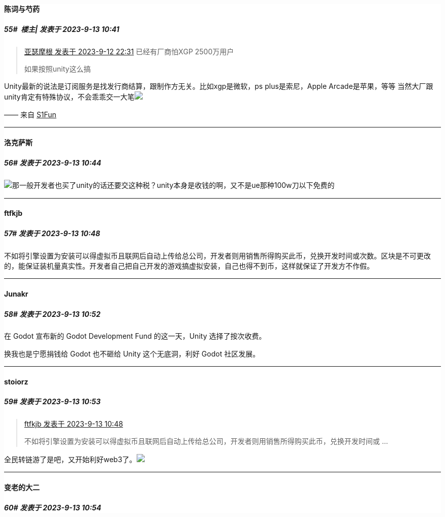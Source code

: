 ####  陈词与芍药  
##### 55#         楼主| 发表于 2023-9-13 10:41

<blockquote><a href="httphttps://bbs.saraba1st.com/2b/forum.php?mod=redirect&amp;goto=findpost&amp;pid=62387034&amp;ptid=2152518" target="_blank">亚瑟摩根 发表于 2023-9-12 22:31</a>
已经有厂商怕XGP 2500万用户

如果按照unity这么搞</blockquote>
Unity最新的说法是订阅服务是找发行商结算，跟制作方无关。比如xgp是微软，ps plus是索尼，Apple Arcade是苹果，等等
当然大厂跟unity肯定有特殊协议，不会乖乖交一大笔<img src="https://static.saraba1st.com/image/smiley/face2017/067.png" referrerpolicy="no-referrer">

—— 来自 [S1Fun](https://s1fun.koalcat.com)

*****

####  洛克萨斯  
##### 56#       发表于 2023-9-13 10:44

<img src="https://static.saraba1st.com/image/smiley/face2017/067.png" referrerpolicy="no-referrer">那一般开发者也买了unity的话还要交这种税？unity本身是收钱的啊，又不是ue那种100w刀以下免费的

*****

####  ftfkjb  
##### 57#       发表于 2023-9-13 10:48

不如将引擎设置为安装可以得虚拟币且联网后自动上传给总公司，开发者则用销售所得购买此币，兑换开发时间或次数。区块是不可更改的，能保证装机量真实性。开发者自己把自己开发的游戏搞虚拟安装，自己也得不到币，这样就保证了开发方不作假。

*****

####  Junakr  
##### 58#       发表于 2023-9-13 10:52

在 Godot 宣布新的 Godot Development Fund 的这一天，Unity 选择了按次收费。

换我也是宁愿捐钱给 Godot 也不砸给 Unity 这个无底洞，利好 Godot 社区发展。

*****

####  stoiorz  
##### 59#       发表于 2023-9-13 10:53

<blockquote><a href="httphttps://bbs.saraba1st.com/2b/forum.php?mod=redirect&amp;goto=findpost&amp;pid=62387244&amp;ptid=2152518" target="_blank">ftfkjb 发表于 2023-9-13 10:48</a>

不如将引擎设置为安装可以得虚拟币且联网后自动上传给总公司，开发者则用销售所得购买此币，兑换开发时间或 ...</blockquote>
全民转链游了是吧，又开始利好web3了。<img src="https://static.saraba1st.com/image/smiley/face2017/213.gif" referrerpolicy="no-referrer">

*****

####  变老的大二  
##### 60#       发表于 2023-9-13 10:54

